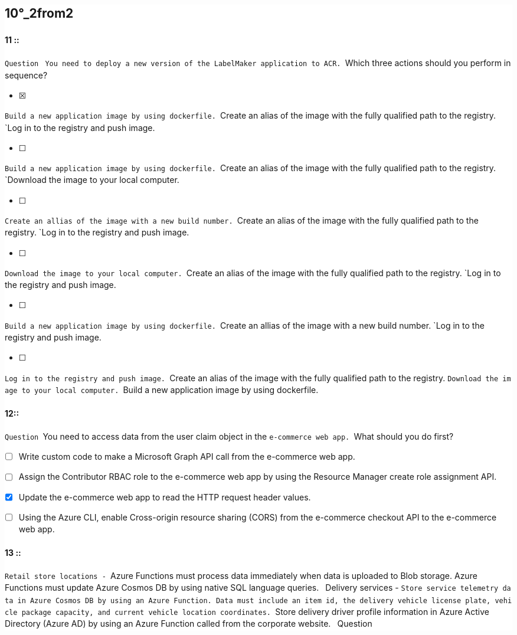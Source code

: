 
##   10°_2from2

#### 11 ::
`Question
`
`You need to deploy a new version of the LabelMaker application to ACR.
`Which three actions should you perform in sequence?

- [x] 
`Build a new application image by using dockerfile.
`Create an alias of the image with the fully qualified path to the registry.
`Log in to the registry and push image.

- [ ] 
`Build a new application image by using dockerfile.
`Create an alias of the image with the fully qualified path to the registry.
`Download the image to your local computer.

- [ ] 
`Create an allias of the image with a new build number.
`Create an alias of the image with the fully qualified path to the registry.
`Log in to the registry and push image.

- [ ] 
`Download the image to your local computer.
`Create an alias of the image with the fully qualified path to the registry.
`Log in to the registry and push image.

- [ ] 
`Build a new application image by using dockerfile.
`Create an allias of the image with a new build number.
`Log in to the registry and push image.

- [ ] 
`Log in to the registry and push image.
`Create an alias of the image with the fully qualified path to the registry.
`Download the image to your local computer.
`Build a new application image by using dockerfile.


####  12::
`Question
`You need to access data from the user claim object in the `e-commerce web app.
`What should you do first?

- [ ] Write custom code to make a Microsoft Graph API call from the e-commerce web app.
- [ ] Assign the Contributor RBAC role to the e-commerce web app by using the Resource Manager create role assignment API.
- [x] Update the e-commerce web app to read the HTTP request header values.
- [ ] Using the Azure CLI, enable Cross-origin resource sharing (CORS) from the e-commerce checkout API to the e-commerce web app.


#### 13 ::
`Retail store locations -
`Azure Functions must process data immediately when data is uploaded to Blob storage. Azure Functions must update Azure Cosmos DB by using native SQL language queries.
`
`Delivery services -
`Store service telemetry data in Azure Cosmos DB by using an Azure Function. Data must include an item id, the delivery vehicle license plate, vehicle package capacity, and current vehicle location coordinates.
`Store delivery driver profile information in Azure Active Directory (Azure AD) by using an Azure Function called from the corporate website.
`
`Question